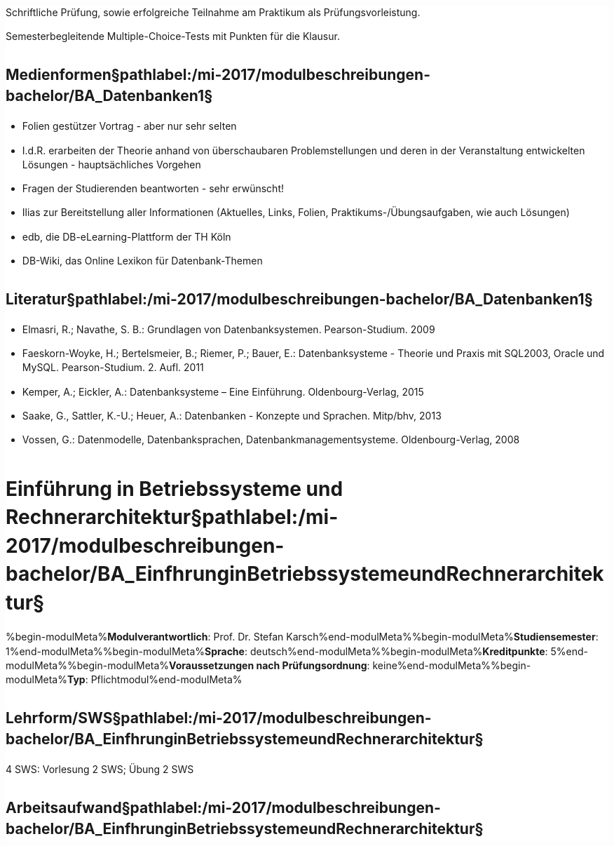 Schriftliche Prüfung, sowie erfolgreiche Teilnahme am Praktikum als Prüfungsvorleistung.

Semesterbegleitende Multiple-Choice-Tests mit Punkten für die Klausur.


## Medienformen§pathlabel:/mi-2017/modulbeschreibungen-bachelor/BA_Datenbanken1§

* Folien gestützer Vortrag - aber nur sehr selten  

* I.d.R. erarbeiten der Theorie anhand von überschaubaren Problemstellungen und deren in der Veranstaltung entwickelten Lösungen - hauptsächliches Vorgehen  

* Fragen der Studierenden beantworten - sehr erwünscht!  

* Ilias zur Bereitstellung aller Informationen (Aktuelles, Links, Folien, Praktikums-/Übungsaufgaben, wie auch Lösungen)  

* edb, die DB-eLearning-Plattform der TH Köln  

* DB-Wiki, das Online Lexikon für Datenbank-Themen


## Literatur§pathlabel:/mi-2017/modulbeschreibungen-bachelor/BA_Datenbanken1§

- Elmasri, R.; Navathe, S. B.: Grundlagen von Datenbanksystemen. Pearson-Studium. 2009

- Faeskorn-Woyke, H.; Bertelsmeier, B.; Riemer, P.; Bauer, E.: Datenbanksysteme - Theorie und Praxis mit SQL2003, Oracle und MySQL. Pearson-Studium. 2. Aufl. 2011

- Kemper, A.; Eickler, A.: Datenbanksysteme – Eine Einführung. Oldenbourg-Verlag, 2015

- Saake, G., Sattler, K.-U.; Heuer, A.: Datenbanken - Konzepte und Sprachen. Mitp/bhv, 2013

- Vossen, G.: Datenmodelle, Datenbanksprachen, Datenbankmanagementsysteme. Oldenbourg-Verlag, 2008



# Einführung in Betriebssysteme und Rechnerarchitektur§pathlabel:/mi-2017/modulbeschreibungen-bachelor/BA_EinfhrunginBetriebssystemeundRechnerarchitektur§



%begin-modulMeta%**Modulverantwortlich**: Prof. Dr. Stefan Karsch%end-modulMeta%%begin-modulMeta%**Studiensemester**: 1%end-modulMeta%%begin-modulMeta%**Sprache**: deutsch%end-modulMeta%%begin-modulMeta%**Kreditpunkte**: 5%end-modulMeta%%begin-modulMeta%**Voraussetzungen nach Prüfungsordnung**: keine%end-modulMeta%%begin-modulMeta%**Typ**: Pflichtmodul%end-modulMeta%


## Lehrform/SWS§pathlabel:/mi-2017/modulbeschreibungen-bachelor/BA_EinfhrunginBetriebssystemeundRechnerarchitektur§

4 SWS: Vorlesung 2 SWS; Übung 2 SWS


## Arbeitsaufwand§pathlabel:/mi-2017/modulbeschreibungen-bachelor/BA_EinfhrunginBetriebssystemeundRechnerarchitektur§

